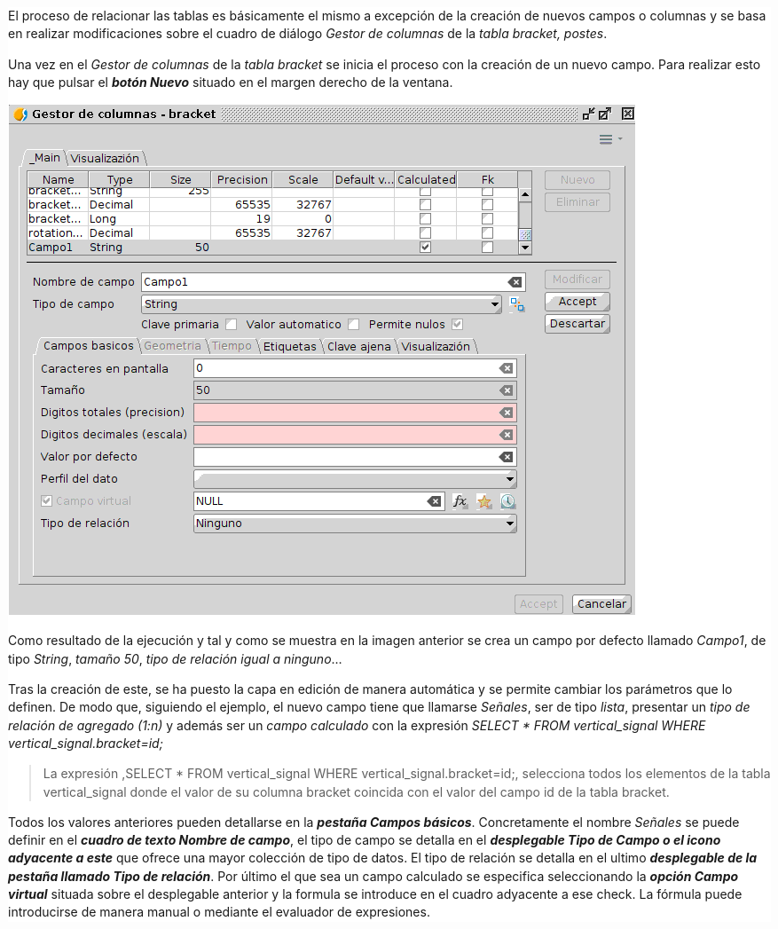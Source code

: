 El proceso de relacionar las tablas es básicamente el mismo a excepción de la creación de nuevos campos o columnas y se basa en realizar modificaciones sobre el cuadro de diálogo *Gestor de columnas* de la *tabla bracket, postes*.

Una vez en el *Gestor de columnas* de la *tabla bracket* se inicia el proceso con la creación de un nuevo campo. Para realizar esto hay que pulsar el ***botón Nuevo*** situado en el margen derecho de la ventana.

![12_nuevoCampoDefault_128](maestro_detalle_files/12_nuevoCampoDefault_128.png)

Como resultado de la ejecución y tal y como se muestra en la imagen anterior se crea un campo por defecto llamado *Campo1*, de tipo *String*, *tamaño 50*, *tipo de relación igual a ninguno*…

Tras la creación de este, se ha puesto la capa en edición de manera automática y se permite cambiar los parámetros que lo definen. De modo que, siguiendo el ejemplo, el nuevo campo tiene que llamarse *Señales*, ser de tipo *lista*, presentar un *tipo de relación de agregado (1:n)* y además ser un *campo calculado* con la expresión *SELECT * FROM vertical_signal WHERE vertical_signal.bracket=id;*

 > La expresión ,SELECT * FROM vertical_signal WHERE vertical_signal.bracket=id;, selecciona todos los elementos de la tabla vertical_signal donde el valor de su columna bracket coincida con el valor del campo id de la tabla bracket.

Todos los valores anteriores pueden detallarse en la ***pestaña Campos básicos***. Concretamente el nombre *Señales* se puede definir en el ***cuadro de texto Nombre de campo***, el tipo de campo se detalla en el ***desplegable Tipo de Campo o el icono adyacente a este*** que ofrece una mayor colección de tipo de datos. El tipo de relación se detalla en el ultimo ***desplegable de la pestaña llamado Tipo de relación***. Por último el que sea un campo calculado se especifica seleccionando la ***opción Campo virtual*** situada sobre el desplegable anterior y la formula se introduce en el cuadro adyacente a ese check. La fórmula puede introducirse de manera manual o mediante el evaluador de expresiones.

